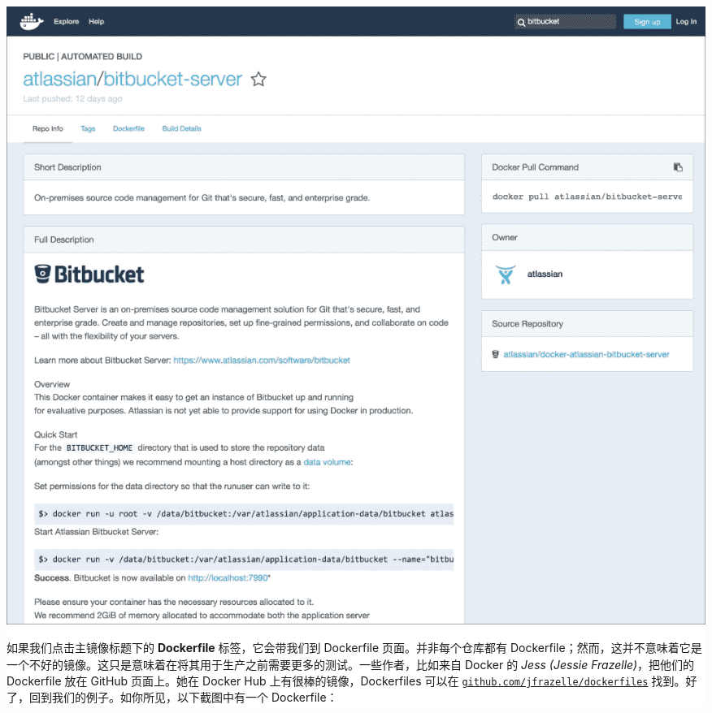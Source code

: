 ![探索官方镜像](img/B05201_02_15.jpg)

如果我们点击主镜像标题下的 **Dockerfile** 标签，它会带我们到 Dockerfile 页面。并非每个仓库都有 Dockerfile；然而，这并不意味着它是一个不好的镜像。这只是意味着在将其用于生产之前需要更多的测试。一些作者，比如来自 Docker 的 *Jess (Jessie Frazelle)*，把他们的 Dockerfile 放在 GitHub 页面上。她在 Docker Hub 上有很棒的镜像，Dockerfiles 可以在 [`github.com/jfrazelle/dockerfiles`](https://github.com/jfrazelle/dockerfiles) 找到。好了，回到我们的例子。如你所见，以下截图中有一个 Dockerfile：
